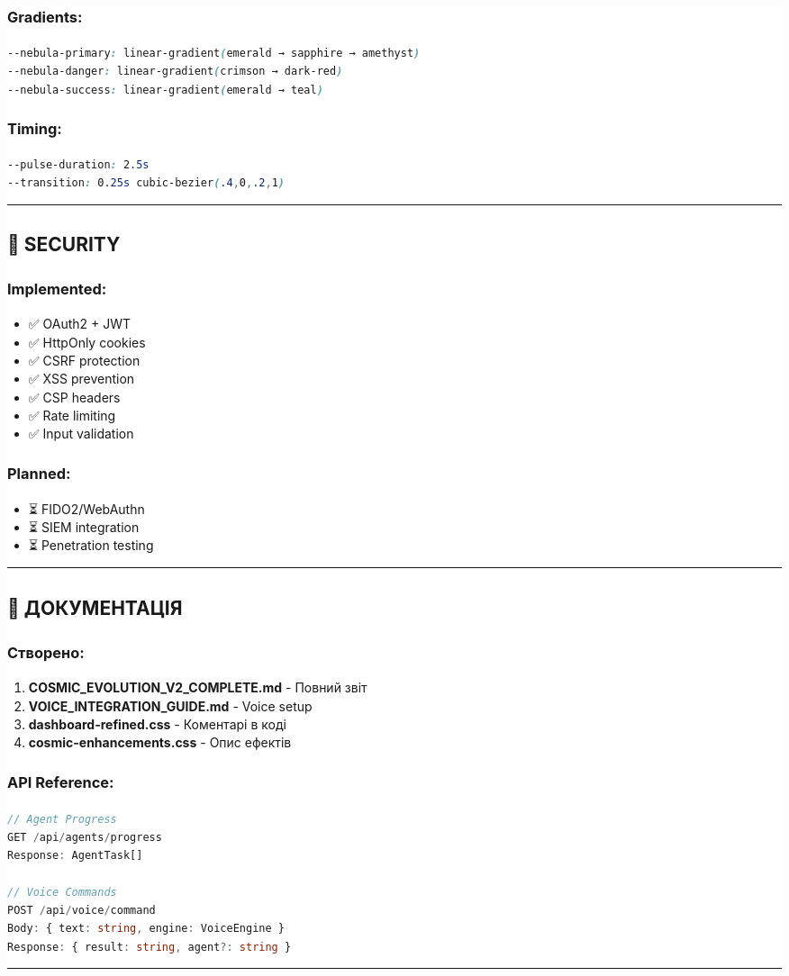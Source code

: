 ### Gradients:
```css
--nebula-primary: linear-gradient(emerald → sapphire → amethyst)
--nebula-danger: linear-gradient(crimson → dark-red)
--nebula-success: linear-gradient(emerald → teal)
```

### Timing:
```css
--pulse-duration: 2.5s
--transition: 0.25s cubic-bezier(.4,0,.2,1)
```

---

## 🔐 SECURITY

### Implemented:
- ✅ OAuth2 + JWT
- ✅ HttpOnly cookies
- ✅ CSRF protection
- ✅ XSS prevention
- ✅ CSP headers
- ✅ Rate limiting
- ✅ Input validation

### Planned:
- ⏳ FIDO2/WebAuthn
- ⏳ SIEM integration
- ⏳ Penetration testing

---

## 📝 ДОКУМЕНТАЦІЯ

### Створено:
1. **COSMIC_EVOLUTION_V2_COMPLETE.md** - Повний звіт
2. **VOICE_INTEGRATION_GUIDE.md** - Voice setup
3. **dashboard-refined.css** - Коментарі в коді
4. **cosmic-enhancements.css** - Опис ефектів

### API Reference:
```typescript
// Agent Progress
GET /api/agents/progress
Response: AgentTask[]

// Voice Commands
POST /api/voice/command
Body: { text: string, engine: VoiceEngine }
Response: { result: string, agent?: string }
```

---